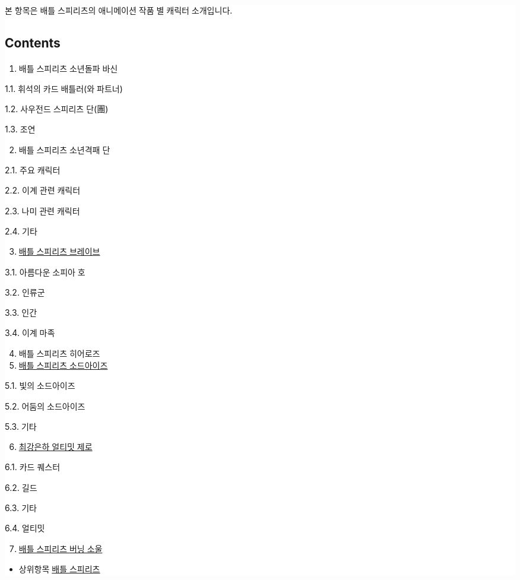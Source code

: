 본 항목은 배틀 스피리츠의 애니메이션 작품 별 캐릭터 소개입니다.

## Contents

    

1. 배틀 스피리츠 소년돌파 바신 
    

1.1. 휘석의 카드 배틀러(와 파트너)

1.2. 사우전드 스피리츠 단(團)

1.3. 조연

2. 배틀 스피리츠 소년격패 단 
    

2.1. 주요 캐릭터

2.2. 이계 관련 캐릭터

2.3. 나미 관련 캐릭터

2.4. 기타

3. [배틀 스피리츠 브레이브](%EB%B0%B0%ED%8B%80%20%EC%8A%A4%ED%94%BC%EB%A6%AC%EC%B8%A0%20%EB%B8%8C%EB%A0%88%EC%9D%B4%EB%B8%8C.md)
    

3.1. 아름다운 소피아 호

3.2. 인류군

3.3. 인간

3.4. 이계 마족

4. 배틀 스피리츠 히어로즈 
5. [배틀 스피리츠 소드아이즈](%EB%B0%B0%ED%8B%80%20%EC%8A%A4%ED%94%BC%EB%A6%AC%EC%B8%A0%20%EC%86%8C%EB%93%9C%EC%95%84%EC%9D%B4%EC%A6%88.md)
    

5.1. 빛의 소드아이즈

5.2. 어둠의 소드아이즈

5.3. 기타

6. [최강은하 얼티밋 제로](%EC%B5%9C%EA%B0%95%EC%9D%80%ED%95%98%20%EC%96%BC%ED%8B%B0%EB%B0%8B%20%EC%A0%9C%EB%A1%9C.md)
    

6.1. 카드 퀘스터

6.2. 길드

6.3. 기타

6.4. 얼티밋

7. [배틀 스피리츠 버닝 소울](%EB%B0%B0%ED%8B%80%20%EC%8A%A4%ED%94%BC%EB%A6%AC%EC%B8%A0%20%EB%B2%84%EB%8B%9D%20%EC%86%8C%EC%9A%B8.md)

  * 상위항목 [배틀 스피리츠](%EB%B0%B0%ED%8B%80%20%EC%8A%A4%ED%94%BC%EB%A6%AC%EC%B8%A0.md)  
